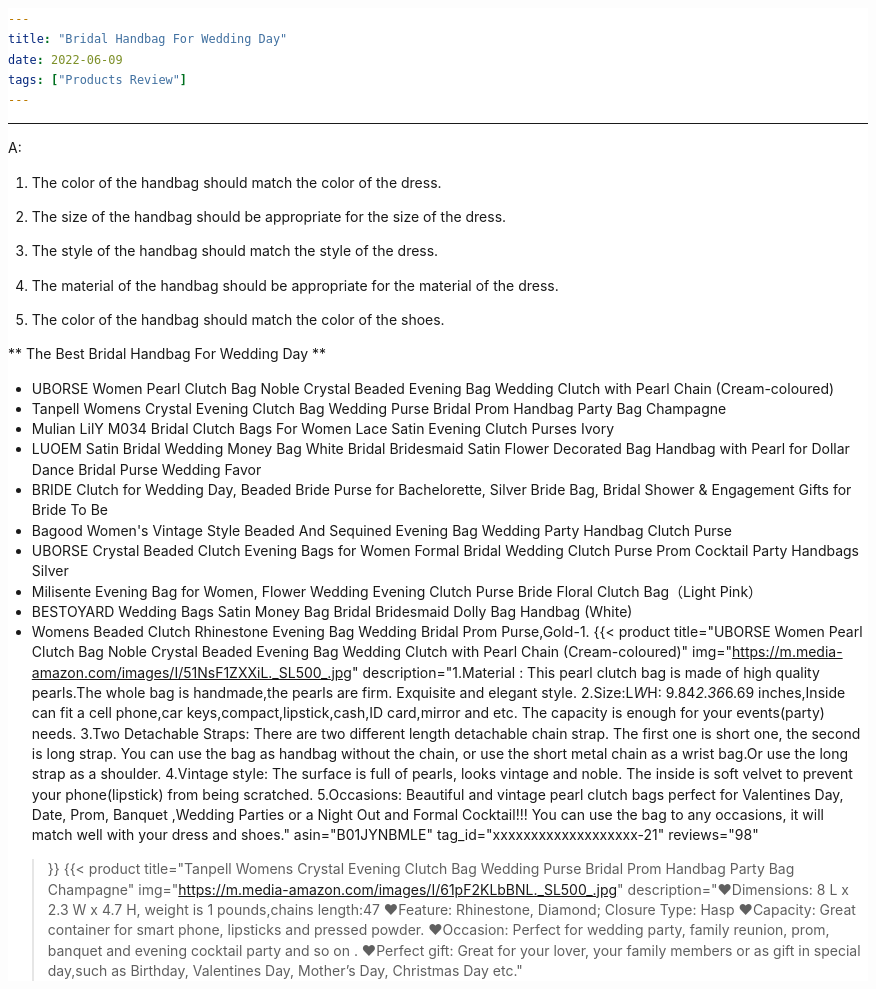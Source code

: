 ```yaml
---
title: "Bridal Handbag For Wedding Day"
date: 2022-06-09
tags: ["Products Review"]
---
```


---


A:

1. The color of the handbag should match the color of the dress.

2. The size of the handbag should be appropriate for the size of the dress.

3. The style of the handbag should match the style of the dress.

4. The material of the handbag should be appropriate for the material of the dress.

5. The color of the handbag should match the color of the shoes.



** The Best Bridal Handbag For Wedding Day **
* UBORSE Women Pearl Clutch Bag Noble Crystal Beaded Evening Bag Wedding Clutch with Pearl Chain (Cream-coloured)
* Tanpell Womens Crystal Evening Clutch Bag Wedding Purse Bridal Prom Handbag Party Bag Champagne
* Mulian LilY M034 Bridal Clutch Bags For Women Lace Satin Evening Clutch Purses Ivory
* LUOEM Satin Bridal Wedding Money Bag White Bridal Bridesmaid Satin Flower Decorated Bag Handbag with Pearl for Dollar Dance Bridal Purse Wedding Favor
* BRIDE Clutch for Wedding Day, Beaded Bride Purse for Bachelorette, Silver Bride Bag, Bridal Shower & Engagement Gifts for Bride To Be
* Bagood Women's Vintage Style Beaded And Sequined Evening Bag Wedding Party Handbag Clutch Purse
* UBORSE Crystal Beaded Clutch Evening Bags for Women Formal Bridal Wedding Clutch Purse Prom Cocktail Party Handbags Silver
* Milisente Evening Bag for Women, Flower Wedding Evening Clutch Purse Bride Floral Clutch Bag（Light Pink）
* BESTOYARD Wedding Bags Satin Money Bag Bridal Bridesmaid Dolly Bag Handbag (White)
* Womens Beaded Clutch Rhinestone Evening Bag Wedding Bridal Prom Purse,Gold-1.
{{< product 
title="UBORSE Women Pearl Clutch Bag Noble Crystal Beaded Evening Bag Wedding Clutch with Pearl Chain (Cream-coloured)"
img="https://m.media-amazon.com/images/I/51NsF1ZXXiL._SL500_.jpg"
description="1.Material : This pearl clutch bag is made of high quality pearls.The whole bag is handmade,the pearls are firm. Exquisite and elegant style. 2.Size:L*W*H: 9.84*2.36*6.69 inches,Inside can fit a cell phone,car keys,compact,lipstick,cash,ID card,mirror and etc. The capacity is enough for your events(party) needs. 3.Two Detachable Straps: There are two different length detachable chain strap. The first one is short one, the second is long strap. You can use the bag as handbag without the chain, or use the short metal chain as a wrist bag.Or use the long strap as a shoulder. 4.Vintage style: The surface is full of pearls, looks vintage and noble. The inside is soft velvet to prevent your phone(lipstick) from being scratched. 5.Occasions: Beautiful and vintage pearl clutch bags perfect for Valentines Day, Date, Prom, Banquet ,Wedding Parties or a Night Out and Formal Cocktail!!! You can use the bag to any occasions, it will match well with your dress and shoes."
asin="B01JYNBMLE"
tag_id="xxxxxxxxxxxxxxxxxxx-21"
reviews="98"
>}} 
{{< product 
title="Tanpell Womens Crystal Evening Clutch Bag Wedding Purse Bridal Prom Handbag Party Bag Champagne"
img="https://m.media-amazon.com/images/I/61pF2KLbBNL._SL500_.jpg"
description="❤Dimensions: 8 L x 2.3 W x 4.7 H, weight is 1 pounds,chains length:47  ❤Feature: Rhinestone, Diamond; Closure Type: Hasp ❤Capacity: Great container for smart phone, lipsticks and pressed powder. ❤Occasion: Perfect for wedding party, family reunion, prom, banquet and evening cocktail party and so on . ❤Perfect gift: Great for your lover, your family members or as gift in special day,such as Birthday, Valentines Day, Mother’s Day, Christmas Day etc."